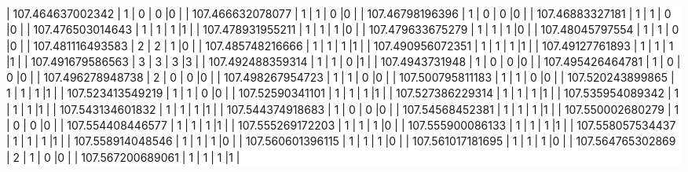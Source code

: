 | 107.464637002342 | 1 | 0 | 0 |0 |
| 107.466632078077 | 1 | 1 | 0 |0 |
| 107.46798196396 | 1 | 0 | 0 |0 |
| 107.46883327181 | 1 | 1 | 0 |0 |
| 107.476503014643 | 1 | 1 | 1 |1 |
| 107.478931955211 | 1 | 1 | 1 |0 |
| 107.479633675279 | 1 | 1 | 1 |0 |
| 107.48045797554 | 1 | 1 | 0 |0 |
| 107.481116493583 | 2 | 2 | 1 |0 |
| 107.485748216666 | 1 | 1 | 1 |1 |
| 107.490956072351 | 1 | 1 | 1 |1 |
| 107.49127761893 | 1 | 1 | 1 |1 |
| 107.491679586563 | 3 | 3 | 3 |3 |
| 107.492488359314 | 1 | 1 | 0 |1 |
| 107.4943731948 | 1 | 0 | 0 |0 |
| 107.495426464781 | 1 | 0 | 0 |0 |
| 107.496278948738 | 2 | 0 | 0 |0 |
| 107.498267954723 | 1 | 1 | 0 |0 |
| 107.500795811183 | 1 | 1 | 0 |0 |
| 107.520243899865 | 1 | 1 | 1 |1 |
| 107.523413549219 | 1 | 1 | 0 |0 |
| 107.52590341101 | 1 | 1 | 1 |1 |
| 107.527386229314 | 1 | 1 | 1 |1 |
| 107.535954089342 | 1 | 1 | 1 |1 |
| 107.543134601832 | 1 | 1 | 1 |1 |
| 107.544374918683 | 1 | 0 | 0 |0 |
| 107.54568452381 | 1 | 1 | 1 |1 |
| 107.550002680279 | 1 | 0 | 0 |0 |
| 107.554408446577 | 1 | 1 | 1 |1 |
| 107.555269172203 | 1 | 1 | 1 |0 |
| 107.555900086133 | 1 | 1 | 1 |1 |
| 107.558057534437 | 1 | 1 | 1 |1 |
| 107.558914048546 | 1 | 1 | 1 |0 |
| 107.560601396115 | 1 | 1 | 1 |0 |
| 107.561017181695 | 1 | 1 | 1 |0 |
| 107.564765302869 | 2 | 1 | 0 |0 |
| 107.567200689061 | 1 | 1 | 1 |1 |
